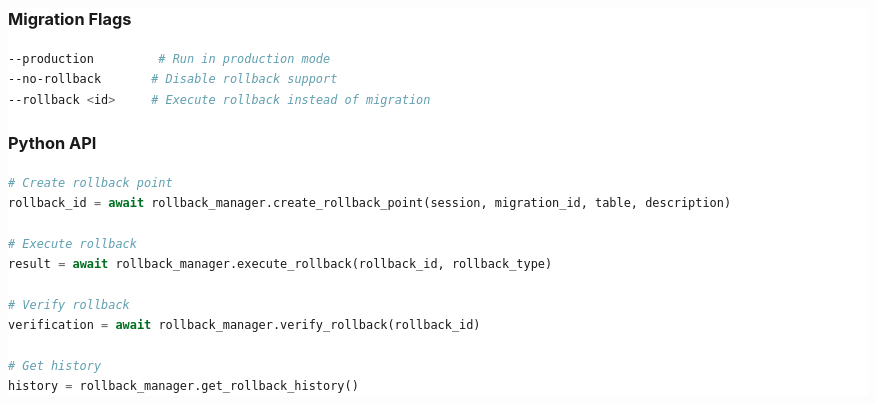 ### Migration Flags
```bash
--production         # Run in production mode
--no-rollback       # Disable rollback support
--rollback <id>     # Execute rollback instead of migration
```

### Python API
```python
# Create rollback point
rollback_id = await rollback_manager.create_rollback_point(session, migration_id, table, description)

# Execute rollback
result = await rollback_manager.execute_rollback(rollback_id, rollback_type)

# Verify rollback
verification = await rollback_manager.verify_rollback(rollback_id)

# Get history
history = rollback_manager.get_rollback_history()
```